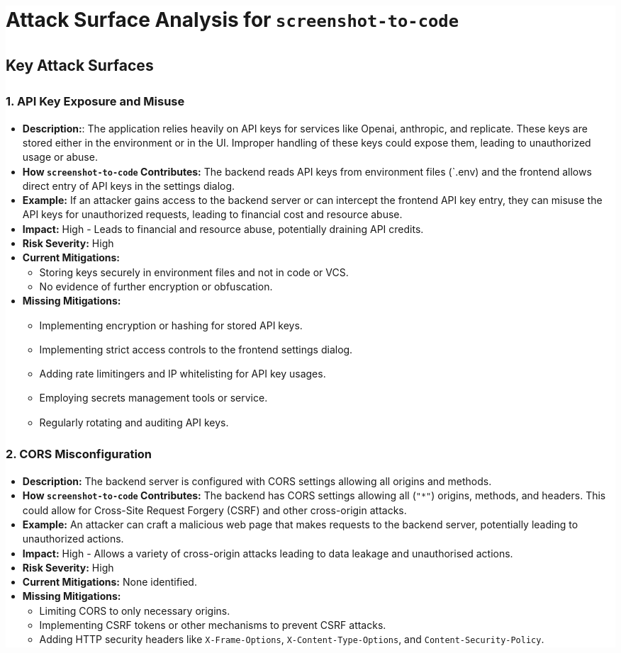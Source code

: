 # Attack Surface Analysis for `screenshot-to-code`

## Key Attack Surfaces

### 1. **API Key Exposure and Misuse**
- **Description:**:
  The application relies heavily on API keys for services like Openai, anthropic, and replicate. These keys are stored either in the environment or in the UI. Improper handling of these keys could expose them, leading to unauthorized usage or abuse.
- **How `screenshot-to-code` Contributes:**
  The backend reads API keys from environment files (`.env) and the frontend allows direct entry of API keys in the settings dialog.
- **Example:**
  If an attacker gains access to the backend server or can intercept the frontend API key entry, they can misuse the API keys for unauthorized requests, leading to financial cost and resource abuse.
- **Impact:**
  High - Leads to financial and resource abuse, potentially draining API credits.
- **Risk Severity:**
  High
- **Current Mitigations:**
  - Storing keys securely in environment files and not in code or VCS.
  - No evidence of further encryption or obfuscation.
- **Missing Mitigations:**
  - Implementing encryption or hashing for stored API keys.
  - Implementing strict access controls to the frontend settings dialog.
  - Adding rate limitingers and IP whitelisting for API key usages.

  - Employing secrets management tools or service.

  - Regularly rotating and auditing API keys.


### 2. **CORS Misconfiguration**
- **Description:**
  The backend server is configured with CORS settings allowing all origins and methods.
- **How `screenshot-to-code` Contributes:**
  The backend has CORS settings allowing all (`"*"`) origins, methods, and headers. This could allow for Cross-Site Request Forgery (CSRF) and other cross-origin attacks.
- **Example:**
  An attacker can craft a malicious web page that makes requests to the backend server, potentially leading to unauthorized actions.
- **Impact:**
  High - Allows a variety of cross-origin attacks leading to data leakage and unauthorised actions.
- **Risk Severity:**
  High
- **Current Mitigations:**
  None identified.
- **Missing Mitigations:**
  - Limiting CORS to only necessary origins.
  - Implementing CSRF tokens or other mechanisms to prevent CSRF attacks.
  - Adding HTTP security headers like `X-Frame-Options`, `X-Content-Type-Options`, and `Content-Security-Policy`.
